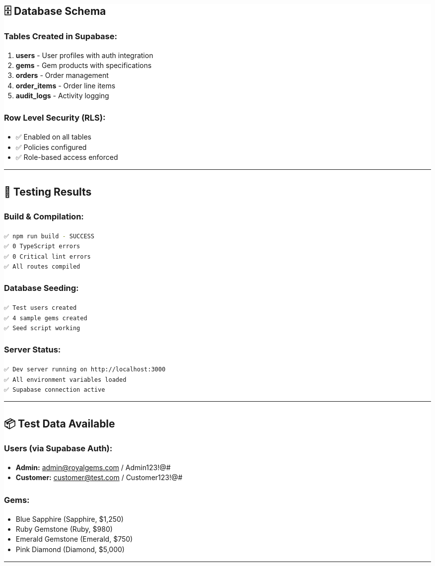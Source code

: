 
## 🗄️ Database Schema

### Tables Created in Supabase:
1. **users** - User profiles with auth integration
2. **gems** - Gem products with specifications  
3. **orders** - Order management
4. **order_items** - Order line items
5. **audit_logs** - Activity logging

### Row Level Security (RLS):
- ✅ Enabled on all tables
- ✅ Policies configured
- ✅ Role-based access enforced

---

## 🧪 Testing Results

### Build & Compilation:
```bash
✅ npm run build - SUCCESS
✅ 0 TypeScript errors
✅ 0 Critical lint errors
✅ All routes compiled
```

### Database Seeding:
```bash
✅ Test users created
✅ 4 sample gems created
✅ Seed script working
```

### Server Status:
```bash
✅ Dev server running on http://localhost:3000
✅ All environment variables loaded
✅ Supabase connection active
```

---

## 📦 Test Data Available

### Users (via Supabase Auth):
- **Admin:** admin@royalgems.com / Admin123!@#
- **Customer:** customer@test.com / Customer123!@#

### Gems:
- Blue Sapphire (Sapphire, $1,250)
- Ruby Gemstone (Ruby, $980)
- Emerald Gemstone (Emerald, $750)
- Pink Diamond (Diamond, $5,000)

---